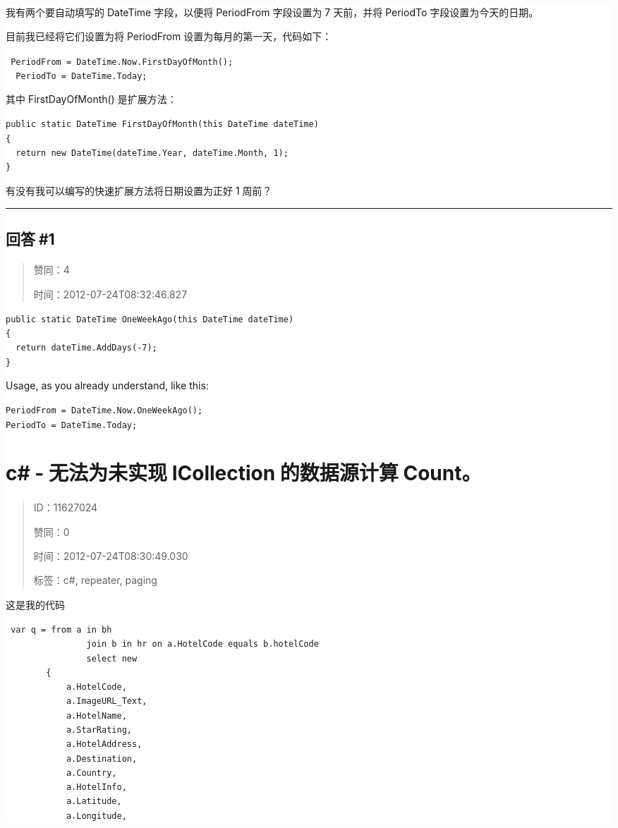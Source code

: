 我有两个要自动填写的 DateTime 字段，以便将 PeriodFrom 字段设置为 7 天前，并将 PeriodTo 字段设置为今天的日期。

目前我已经将它们设置为将 PeriodFrom 设置为每月的第一天，代码如下：

```
 PeriodFrom = DateTime.Now.FirstDayOfMonth();
  PeriodTo = DateTime.Today; 
```

其中 FirstDayOfMonth() 是扩展方法：

```
public static DateTime FirstDayOfMonth(this DateTime dateTime)
{
  return new DateTime(dateTime.Year, dateTime.Month, 1);
} 
```

有没有我可以编写的快速扩展方法将日期设置为正好 1 周前？

* * *

## 回答 #1

> 赞同：4
> 
> 时间：2012-07-24T08:32:46.827

```
public static DateTime OneWeekAgo(this DateTime dateTime)
{
  return dateTime.AddDays(-7);
} 
```

Usage, as you already understand, like this:

```
PeriodFrom = DateTime.Now.OneWeekAgo();
PeriodTo = DateTime.Today; 
```

# c# - 无法为未实现 ICollection 的数据源计算 Count。

> ID：11627024
> 
> 赞同：0
> 
> 时间：2012-07-24T08:30:49.030
> 
> 标签：c#, repeater, paging

这是我的代码

```
 var q = from a in bh
                join b in hr on a.HotelCode equals b.hotelCode
                select new
        {
            a.HotelCode,
            a.ImageURL_Text,
            a.HotelName,
            a.StarRating,    
            a.HotelAddress,
            a.Destination,
            a.Country,
            a.HotelInfo,
            a.Latitude,
            a.Longitude,
```